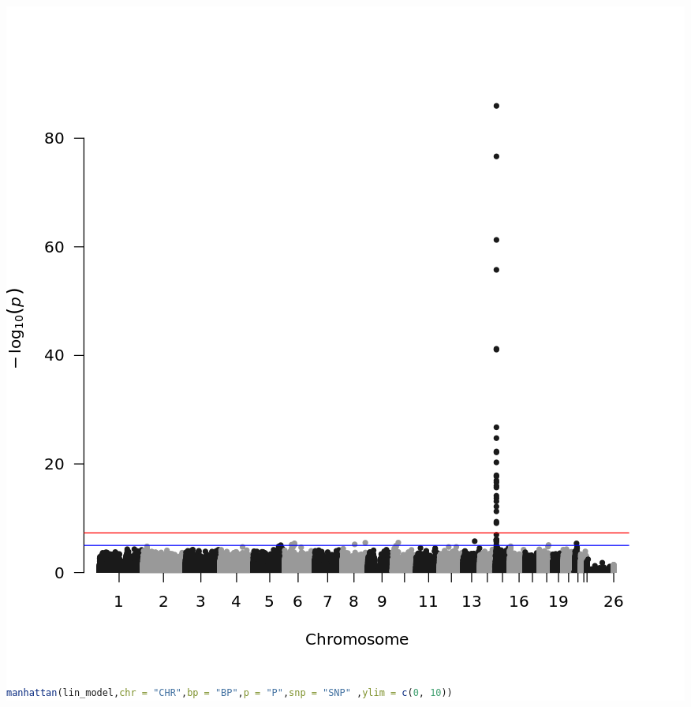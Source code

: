 ![png](output_65_0.png)
    



```R
manhattan(lin_model,chr = "CHR",bp = "BP",p = "P",snp = "SNP" ,ylim = c(0, 10))
```


    